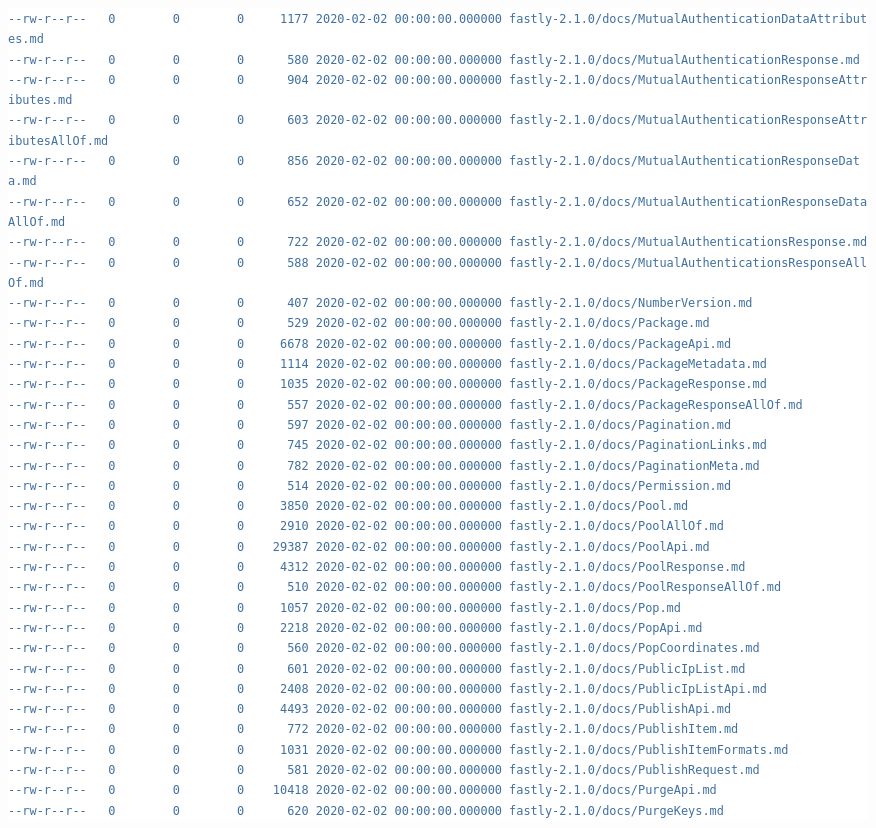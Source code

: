 ```diff
--rw-r--r--   0        0        0     1177 2020-02-02 00:00:00.000000 fastly-2.1.0/docs/MutualAuthenticationDataAttributes.md
--rw-r--r--   0        0        0      580 2020-02-02 00:00:00.000000 fastly-2.1.0/docs/MutualAuthenticationResponse.md
--rw-r--r--   0        0        0      904 2020-02-02 00:00:00.000000 fastly-2.1.0/docs/MutualAuthenticationResponseAttributes.md
--rw-r--r--   0        0        0      603 2020-02-02 00:00:00.000000 fastly-2.1.0/docs/MutualAuthenticationResponseAttributesAllOf.md
--rw-r--r--   0        0        0      856 2020-02-02 00:00:00.000000 fastly-2.1.0/docs/MutualAuthenticationResponseData.md
--rw-r--r--   0        0        0      652 2020-02-02 00:00:00.000000 fastly-2.1.0/docs/MutualAuthenticationResponseDataAllOf.md
--rw-r--r--   0        0        0      722 2020-02-02 00:00:00.000000 fastly-2.1.0/docs/MutualAuthenticationsResponse.md
--rw-r--r--   0        0        0      588 2020-02-02 00:00:00.000000 fastly-2.1.0/docs/MutualAuthenticationsResponseAllOf.md
--rw-r--r--   0        0        0      407 2020-02-02 00:00:00.000000 fastly-2.1.0/docs/NumberVersion.md
--rw-r--r--   0        0        0      529 2020-02-02 00:00:00.000000 fastly-2.1.0/docs/Package.md
--rw-r--r--   0        0        0     6678 2020-02-02 00:00:00.000000 fastly-2.1.0/docs/PackageApi.md
--rw-r--r--   0        0        0     1114 2020-02-02 00:00:00.000000 fastly-2.1.0/docs/PackageMetadata.md
--rw-r--r--   0        0        0     1035 2020-02-02 00:00:00.000000 fastly-2.1.0/docs/PackageResponse.md
--rw-r--r--   0        0        0      557 2020-02-02 00:00:00.000000 fastly-2.1.0/docs/PackageResponseAllOf.md
--rw-r--r--   0        0        0      597 2020-02-02 00:00:00.000000 fastly-2.1.0/docs/Pagination.md
--rw-r--r--   0        0        0      745 2020-02-02 00:00:00.000000 fastly-2.1.0/docs/PaginationLinks.md
--rw-r--r--   0        0        0      782 2020-02-02 00:00:00.000000 fastly-2.1.0/docs/PaginationMeta.md
--rw-r--r--   0        0        0      514 2020-02-02 00:00:00.000000 fastly-2.1.0/docs/Permission.md
--rw-r--r--   0        0        0     3850 2020-02-02 00:00:00.000000 fastly-2.1.0/docs/Pool.md
--rw-r--r--   0        0        0     2910 2020-02-02 00:00:00.000000 fastly-2.1.0/docs/PoolAllOf.md
--rw-r--r--   0        0        0    29387 2020-02-02 00:00:00.000000 fastly-2.1.0/docs/PoolApi.md
--rw-r--r--   0        0        0     4312 2020-02-02 00:00:00.000000 fastly-2.1.0/docs/PoolResponse.md
--rw-r--r--   0        0        0      510 2020-02-02 00:00:00.000000 fastly-2.1.0/docs/PoolResponseAllOf.md
--rw-r--r--   0        0        0     1057 2020-02-02 00:00:00.000000 fastly-2.1.0/docs/Pop.md
--rw-r--r--   0        0        0     2218 2020-02-02 00:00:00.000000 fastly-2.1.0/docs/PopApi.md
--rw-r--r--   0        0        0      560 2020-02-02 00:00:00.000000 fastly-2.1.0/docs/PopCoordinates.md
--rw-r--r--   0        0        0      601 2020-02-02 00:00:00.000000 fastly-2.1.0/docs/PublicIpList.md
--rw-r--r--   0        0        0     2408 2020-02-02 00:00:00.000000 fastly-2.1.0/docs/PublicIpListApi.md
--rw-r--r--   0        0        0     4493 2020-02-02 00:00:00.000000 fastly-2.1.0/docs/PublishApi.md
--rw-r--r--   0        0        0      772 2020-02-02 00:00:00.000000 fastly-2.1.0/docs/PublishItem.md
--rw-r--r--   0        0        0     1031 2020-02-02 00:00:00.000000 fastly-2.1.0/docs/PublishItemFormats.md
--rw-r--r--   0        0        0      581 2020-02-02 00:00:00.000000 fastly-2.1.0/docs/PublishRequest.md
--rw-r--r--   0        0        0    10418 2020-02-02 00:00:00.000000 fastly-2.1.0/docs/PurgeApi.md
--rw-r--r--   0        0        0      620 2020-02-02 00:00:00.000000 fastly-2.1.0/docs/PurgeKeys.md
```